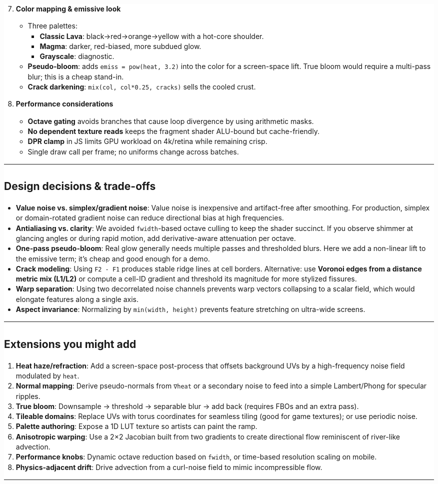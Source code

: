 7. **Color mapping & emissive look**
   - Three palettes:
     - **Classic Lava**: black→red→orange→yellow with a hot-core shoulder.
     - **Magma**: darker, red-biased, more subdued glow.
     - **Grayscale**: diagnostic.
   - **Pseudo-bloom**: adds `emiss = pow(heat, 3.2)` into the color for a screen-space lift. True bloom would require a multi-pass blur; this is a cheap stand-in.
   - **Crack darkening**: `mix(col, col*0.25, cracks)` sells the cooled crust.

8. **Performance considerations**
   - **Octave gating** avoids branches that cause loop divergence by using arithmetic masks.
   - **No dependent texture reads** keeps the fragment shader ALU-bound but cache-friendly.
   - **DPR clamp** in JS limits GPU workload on 4k/retina while remaining crisp.
   - Single draw call per frame; no uniforms change across batches.

---

## Design decisions & trade-offs

- **Value noise vs. simplex/gradient noise**: Value noise is inexpensive and artifact-free after smoothing. For production, simplex or domain-rotated gradient noise can reduce directional bias at high frequencies.
- **Antialiasing vs. clarity**: We avoided `fwidth`-based octave culling to keep the shader succinct. If you observe shimmer at glancing angles or during rapid motion, add derivative-aware attenuation per octave.
- **One-pass pseudo-bloom**: Real glow generally needs multiple passes and thresholded blurs. Here we add a non-linear lift to the emissive term; it’s cheap and good enough for a demo.
- **Crack modeling**: Using `F2 - F1` produces stable ridge lines at cell borders. Alternative: use **Voronoi edges from a distance metric mix (L1/L2)** or compute a cell-ID gradient and threshold its magnitude for more stylized fissures.
- **Warp separation**: Using two decorrelated noise channels prevents warp vectors collapsing to a scalar field, which would elongate features along a single axis.
- **Aspect invariance**: Normalizing by `min(width, height)` prevents feature stretching on ultra-wide screens.

---

## Extensions you might add

1. **Heat haze/refraction**: Add a screen-space post-process that offsets background UVs by a high-frequency noise field modulated by `heat`.
2. **Normal mapping**: Derive pseudo-normals from `∇heat` or a secondary noise to feed into a simple Lambert/Phong for specular ripples.
3. **True bloom**: Downsample → threshold → separable blur → add back (requires FBOs and an extra pass).
4. **Tileable domains**: Replace UVs with torus coordinates for seamless tiling (good for game textures); or use periodic noise.
5. **Palette authoring**: Expose a 1D LUT texture so artists can paint the ramp.
6. **Anisotropic warping**: Use a 2×2 Jacobian built from two gradients to create directional flow reminiscent of river-like advection.
7. **Performance knobs**: Dynamic octave reduction based on `fwidth`, or time-based resolution scaling on mobile.
8. **Physics-adjacent drift**: Drive advection from a curl-noise field to mimic incompressible flow.

---